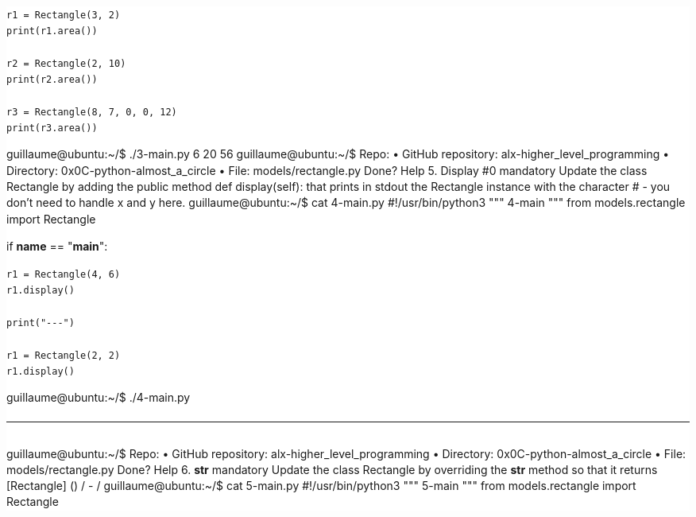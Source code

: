     r1 = Rectangle(3, 2)
    print(r1.area())

    r2 = Rectangle(2, 10)
    print(r2.area())

    r3 = Rectangle(8, 7, 0, 0, 12)
    print(r3.area())

guillaume@ubuntu:~/$ ./3-main.py
6
20
56
guillaume@ubuntu:~/$ 
Repo:
•	GitHub repository: alx-higher_level_programming
•	Directory: 0x0C-python-almost_a_circle
•	File: models/rectangle.py
 Done? Help
5. Display #0
mandatory
Update the class Rectangle by adding the public method def display(self): that prints in stdout the Rectangle instance with the character # - you don’t need to handle x and y here.
guillaume@ubuntu:~/$ cat 4-main.py
#!/usr/bin/python3
""" 4-main """
from models.rectangle import Rectangle

if __name__ == "__main__":

    r1 = Rectangle(4, 6)
    r1.display()

    print("---")

    r1 = Rectangle(2, 2)
    r1.display()

guillaume@ubuntu:~/$ ./4-main.py
####
####
####
####
####
####
---
##
##
guillaume@ubuntu:~/$ 
Repo:
•	GitHub repository: alx-higher_level_programming
•	Directory: 0x0C-python-almost_a_circle
•	File: models/rectangle.py
 Done? Help
6. __str__
mandatory
Update the class Rectangle by overriding the __str__ method so that it returns [Rectangle] (<id>) <x>/<y> - <width>/<height>
guillaume@ubuntu:~/$ cat 5-main.py
#!/usr/bin/python3
""" 5-main """
from models.rectangle import Rectangle
